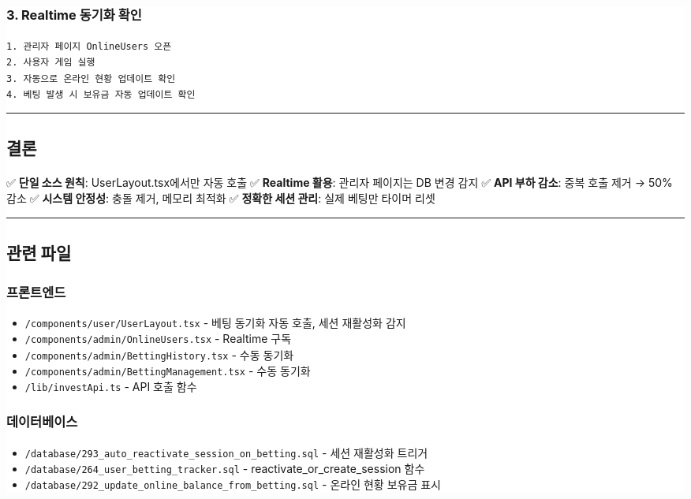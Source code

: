 ### 3. Realtime 동기화 확인
```
1. 관리자 페이지 OnlineUsers 오픈
2. 사용자 게임 실행
3. 자동으로 온라인 현황 업데이트 확인
4. 베팅 발생 시 보유금 자동 업데이트 확인
```

---

## 결론

✅ **단일 소스 원칙**: UserLayout.tsx에서만 자동 호출
✅ **Realtime 활용**: 관리자 페이지는 DB 변경 감지
✅ **API 부하 감소**: 중복 호출 제거 → 50% 감소
✅ **시스템 안정성**: 충돌 제거, 메모리 최적화
✅ **정확한 세션 관리**: 실제 베팅만 타이머 리셋

---

## 관련 파일

### 프론트엔드
- `/components/user/UserLayout.tsx` - 베팅 동기화 자동 호출, 세션 재활성화 감지
- `/components/admin/OnlineUsers.tsx` - Realtime 구독
- `/components/admin/BettingHistory.tsx` - 수동 동기화
- `/components/admin/BettingManagement.tsx` - 수동 동기화
- `/lib/investApi.ts` - API 호출 함수

### 데이터베이스
- `/database/293_auto_reactivate_session_on_betting.sql` - 세션 재활성화 트리거
- `/database/264_user_betting_tracker.sql` - reactivate_or_create_session 함수
- `/database/292_update_online_balance_from_betting.sql` - 온라인 현황 보유금 표시
